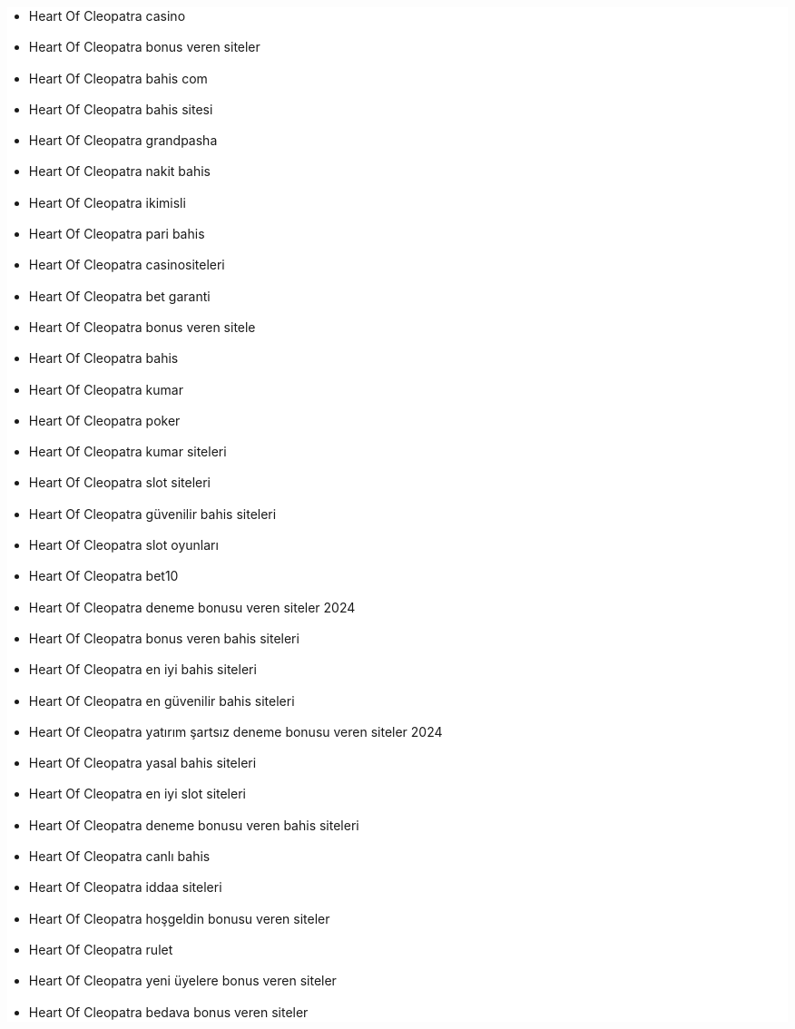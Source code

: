 - Heart Of Cleopatra casino

- Heart Of Cleopatra bonus veren siteler

- Heart Of Cleopatra bahis com

- Heart Of Cleopatra bahis sitesi

- Heart Of Cleopatra grandpasha

- Heart Of Cleopatra nakit bahis

- Heart Of Cleopatra ikimisli

- Heart Of Cleopatra pari bahis

- Heart Of Cleopatra casinositeleri

- Heart Of Cleopatra bet garanti

- Heart Of Cleopatra bonus veren sitele

- Heart Of Cleopatra bahis

- Heart Of Cleopatra kumar

- Heart Of Cleopatra poker

- Heart Of Cleopatra kumar siteleri

- Heart Of Cleopatra slot siteleri

- Heart Of Cleopatra güvenilir bahis siteleri

- Heart Of Cleopatra slot oyunları

- Heart Of Cleopatra bet10

- Heart Of Cleopatra deneme bonusu veren siteler 2024

- Heart Of Cleopatra bonus veren bahis siteleri

- Heart Of Cleopatra en iyi bahis siteleri

- Heart Of Cleopatra en güvenilir bahis siteleri

- Heart Of Cleopatra yatırım şartsız deneme bonusu veren siteler 2024

- Heart Of Cleopatra yasal bahis siteleri

- Heart Of Cleopatra en iyi slot siteleri

- Heart Of Cleopatra deneme bonusu veren bahis siteleri

- Heart Of Cleopatra canlı bahis

- Heart Of Cleopatra iddaa siteleri

- Heart Of Cleopatra hoşgeldin bonusu veren siteler

- Heart Of Cleopatra rulet

- Heart Of Cleopatra yeni üyelere bonus veren siteler

- Heart Of Cleopatra bedava bonus veren siteler
